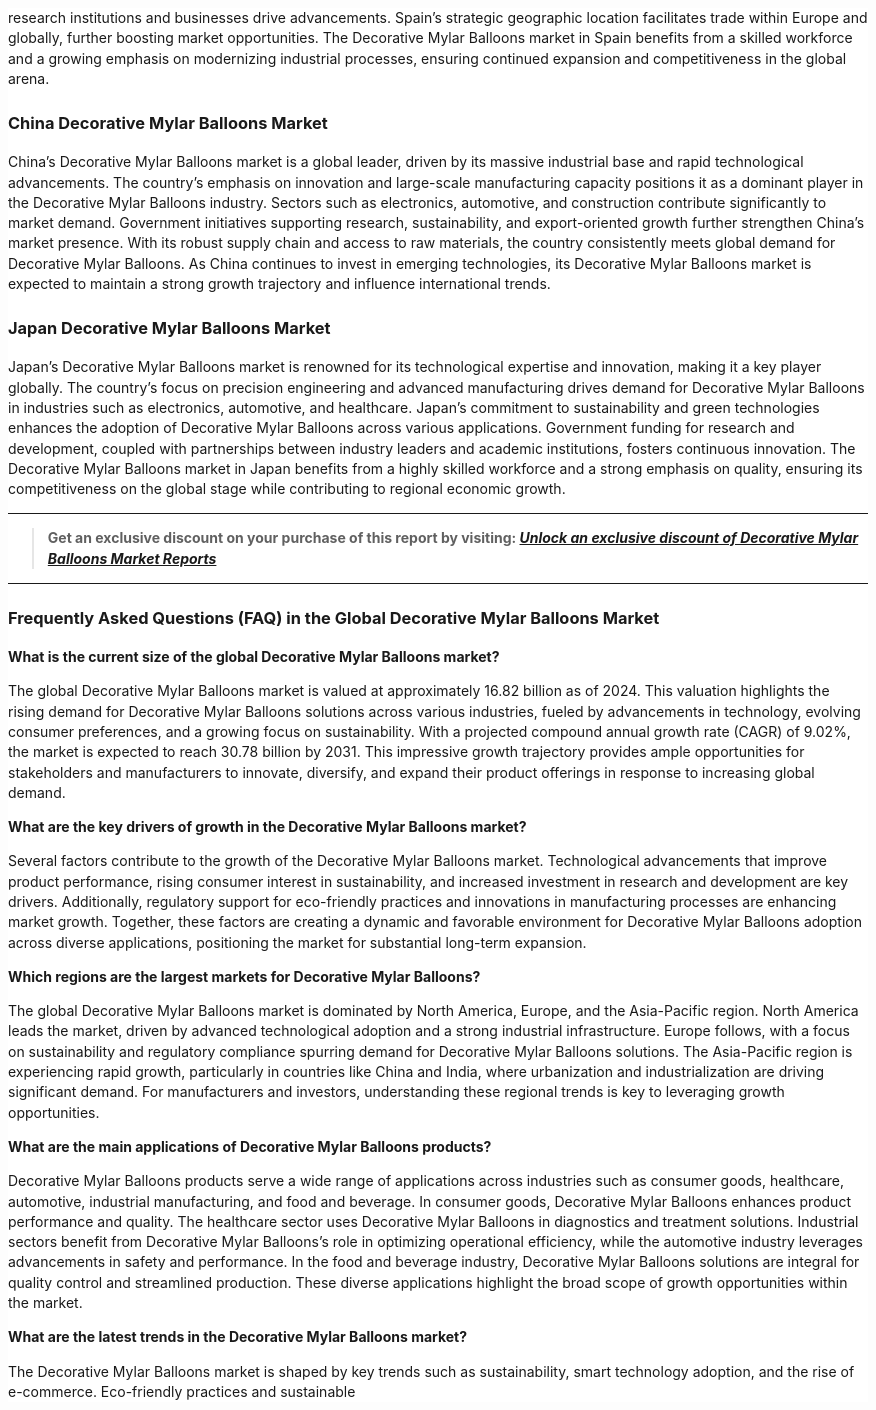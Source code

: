 research institutions and businesses drive advancements. Spain&rsquo;s strategic geographic location facilitates trade within Europe and globally, further boosting market opportunities. The Decorative Mylar Balloons market in Spain benefits from a skilled workforce and a growing emphasis on modernizing industrial processes, ensuring continued expansion and competitiveness in the global arena.</p><h3>China Decorative Mylar Balloons Market</h3><p>China&rsquo;s Decorative Mylar Balloons market is a global leader, driven by its massive industrial base and rapid technological advancements. The country&rsquo;s emphasis on innovation and large-scale manufacturing capacity positions it as a dominant player in the Decorative Mylar Balloons industry. Sectors such as electronics, automotive, and construction contribute significantly to market demand. Government initiatives supporting research, sustainability, and export-oriented growth further strengthen China&rsquo;s market presence. With its robust supply chain and access to raw materials, the country consistently meets global demand for Decorative Mylar Balloons. As China continues to invest in emerging technologies, its Decorative Mylar Balloons market is expected to maintain a strong growth trajectory and influence international trends.</p><h3>Japan Decorative Mylar Balloons Market</h3><p>Japan&rsquo;s Decorative Mylar Balloons market is renowned for its technological expertise and innovation, making it a key player globally. The country&rsquo;s focus on precision engineering and advanced manufacturing drives demand for Decorative Mylar Balloons in industries such as electronics, automotive, and healthcare. Japan&rsquo;s commitment to sustainability and green technologies enhances the adoption of Decorative Mylar Balloons across various applications. Government funding for research and development, coupled with partnerships between industry leaders and academic institutions, fosters continuous innovation. The Decorative Mylar Balloons market in Japan benefits from a highly skilled workforce and a strong emphasis on quality, ensuring its competitiveness on the global stage while contributing to regional economic growth.</p><hr /><blockquote><p><strong>Get an exclusive discount on your purchase of this report by visiting: <em><a href="://marketresearchpulse.com/ask-for-discount/56807?utm_source=Github&amp;utm_medium=022">Unlock an exclusive discount of Decorative Mylar Balloons Market Reports</a></em>&nbsp;</strong></p></blockquote><hr /><h3>Frequently Asked Questions (FAQ) in the Global Decorative Mylar Balloons Market</h3><p><strong>What is the current size of the global Decorative Mylar Balloons market?</strong></p><p>The global Decorative Mylar Balloons market is valued at approximately 16.82 billion as of 2024. This valuation highlights the rising demand for Decorative Mylar Balloons solutions across various industries, fueled by advancements in technology, evolving consumer preferences, and a growing focus on sustainability. With a projected compound annual growth rate (CAGR) of 9.02%, the market is expected to reach 30.78 billion by 2031. This impressive growth trajectory provides ample opportunities for stakeholders and manufacturers to innovate, diversify, and expand their product offerings in response to increasing global demand.</p><p><strong>What are the key drivers of growth in the Decorative Mylar Balloons market?</strong></p><p>Several factors contribute to the growth of the Decorative Mylar Balloons market. Technological advancements that improve product performance, rising consumer interest in sustainability, and increased investment in research and development are key drivers. Additionally, regulatory support for eco-friendly practices and innovations in manufacturing processes are enhancing market growth. Together, these factors are creating a dynamic and favorable environment for Decorative Mylar Balloons adoption across diverse applications, positioning the market for substantial long-term expansion.</p><p><strong>Which regions are the largest markets for Decorative Mylar Balloons?</strong></p><p>The global Decorative Mylar Balloons market is dominated by North America, Europe, and the Asia-Pacific region. North America leads the market, driven by advanced technological adoption and a strong industrial infrastructure. Europe follows, with a focus on sustainability and regulatory compliance spurring demand for Decorative Mylar Balloons solutions. The Asia-Pacific region is experiencing rapid growth, particularly in countries like China and India, where urbanization and industrialization are driving significant demand. For manufacturers and investors, understanding these regional trends is key to leveraging growth opportunities.</p><p><strong>What are the main applications of Decorative Mylar Balloons products?</strong></p><p>Decorative Mylar Balloons products serve a wide range of applications across industries such as consumer goods, healthcare, automotive, industrial manufacturing, and food and beverage. In consumer goods, Decorative Mylar Balloons enhances product performance and quality. The healthcare sector uses Decorative Mylar Balloons in diagnostics and treatment solutions. Industrial sectors benefit from Decorative Mylar Balloons&rsquo;s role in optimizing operational efficiency, while the automotive industry leverages advancements in safety and performance. In the food and beverage industry, Decorative Mylar Balloons solutions are integral for quality control and streamlined production. These diverse applications highlight the broad scope of growth opportunities within the market.</p><p><strong>What are the latest trends in the Decorative Mylar Balloons market?</strong></p><p>The Decorative Mylar Balloons market is shaped by key trends such as sustainability, smart technology adoption, and the rise of e-commerce. Eco-friendly practices and sustainable